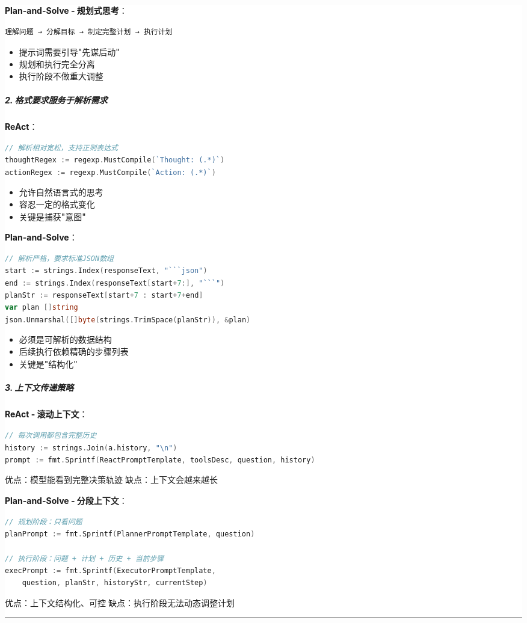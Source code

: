**Plan-and-Solve - 规划式思考**：
```
理解问题 → 分解目标 → 制定完整计划 → 执行计划
```
- 提示词需要引导"先谋后动"
- 规划和执行完全分离
- 执行阶段不做重大调整

##### 2. **格式要求服务于解析需求**

**ReAct**：
```go
// 解析相对宽松，支持正则表达式
thoughtRegex := regexp.MustCompile(`Thought: (.*)`)
actionRegex := regexp.MustCompile(`Action: (.*)`)
```
- 允许自然语言式的思考
- 容忍一定的格式变化
- 关键是捕获"意图"

**Plan-and-Solve**：
```go
// 解析严格，要求标准JSON数组
start := strings.Index(responseText, "```json")
end := strings.Index(responseText[start+7:], "```")
planStr := responseText[start+7 : start+7+end]
var plan []string
json.Unmarshal([]byte(strings.TrimSpace(planStr)), &plan)
```
- 必须是可解析的数据结构
- 后续执行依赖精确的步骤列表
- 关键是"结构化"

##### 3. **上下文传递策略**

**ReAct - 滚动上下文**：
```go
// 每次调用都包含完整历史
history := strings.Join(a.history, "\n")
prompt := fmt.Sprintf(ReactPromptTemplate, toolsDesc, question, history)
```
优点：模型能看到完整决策轨迹
缺点：上下文会越来越长

**Plan-and-Solve - 分段上下文**：
```go
// 规划阶段：只看问题
planPrompt := fmt.Sprintf(PlannerPromptTemplate, question)

// 执行阶段：问题 + 计划 + 历史 + 当前步骤
execPrompt := fmt.Sprintf(ExecutorPromptTemplate,
    question, planStr, historyStr, currentStep)
```
优点：上下文结构化、可控
缺点：执行阶段无法动态调整计划

---